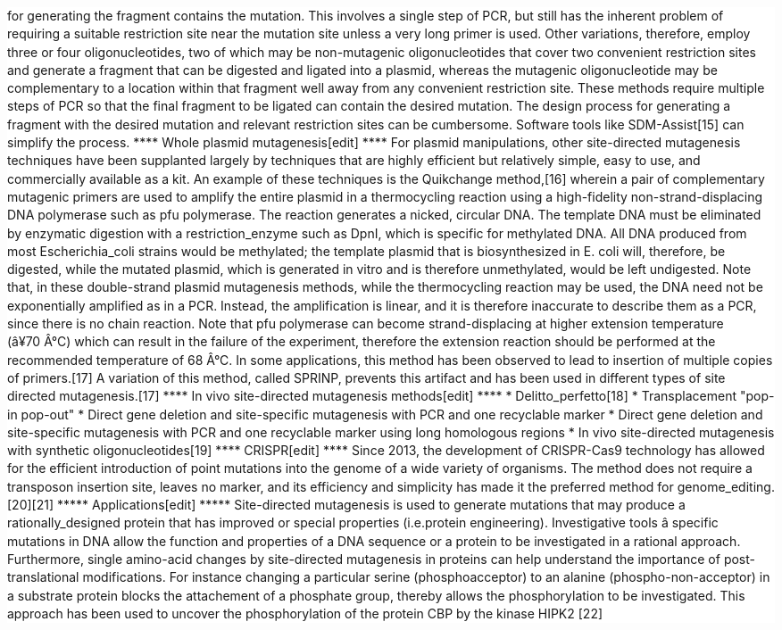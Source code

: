 for generating the fragment contains the mutation. This involves a single step
of PCR, but still has the inherent problem of requiring a suitable restriction
site near the mutation site unless a very long primer is used. Other
variations, therefore, employ three or four oligonucleotides, two of which may
be non-mutagenic oligonucleotides that cover two convenient restriction sites
and generate a fragment that can be digested and ligated into a plasmid,
whereas the mutagenic oligonucleotide may be complementary to a location within
that fragment well away from any convenient restriction site. These methods
require multiple steps of PCR so that the final fragment to be ligated can
contain the desired mutation. The design process for generating a fragment with
the desired mutation and relevant restriction sites can be cumbersome. Software
tools like SDM-Assist[15] can simplify the process.
**** Whole plasmid mutagenesis[edit] ****
For plasmid manipulations, other site-directed mutagenesis techniques have been
supplanted largely by techniques that are highly efficient but relatively
simple, easy to use, and commercially available as a kit. An example of these
techniques is the Quikchange method,[16] wherein a pair of complementary
mutagenic primers are used to amplify the entire plasmid in a thermocycling
reaction using a high-fidelity non-strand-displacing DNA polymerase such as pfu
polymerase. The reaction generates a nicked, circular DNA. The template DNA
must be eliminated by enzymatic digestion with a restriction_enzyme such as
DpnI, which is specific for methylated DNA. All DNA produced from most
Escherichia_coli strains would be methylated; the template plasmid that is
biosynthesized in E. coli will, therefore, be digested, while the mutated
plasmid, which is generated in vitro and is therefore unmethylated, would be
left undigested. Note that, in these double-strand plasmid mutagenesis methods,
while the thermocycling reaction may be used, the DNA need not be exponentially
amplified as in a PCR. Instead, the amplification is linear, and it is
therefore inaccurate to describe them as a PCR, since there is no chain
reaction.
Note that pfu polymerase can become strand-displacing at higher extension
temperature (â¥70 Â°C) which can result in the failure of the experiment,
therefore the extension reaction should be performed at the recommended
temperature of 68 Â°C. In some applications, this method has been observed to
lead to insertion of multiple copies of primers.[17] A variation of this
method, called SPRINP, prevents this artifact and has been used in different
types of site directed mutagenesis.[17]
**** In vivo site-directed mutagenesis methods[edit] ****
    * Delitto_perfetto[18]
    * Transplacement "pop-in pop-out"
    * Direct gene deletion and site-specific mutagenesis with PCR and one
      recyclable marker
    * Direct gene deletion and site-specific mutagenesis with PCR and one
      recyclable marker using long homologous regions
    * In vivo site-directed mutagenesis with synthetic oligonucleotides[19]
**** CRISPR[edit] ****
Since 2013, the development of CRISPR-Cas9 technology has allowed for the
efficient introduction of point mutations into the genome of a wide variety of
organisms. The method does not require a transposon insertion site, leaves no
marker, and its efficiency and simplicity has made it the preferred method for
genome_editing.[20][21]
***** Applications[edit] *****
Site-directed mutagenesis is used to generate mutations that may produce a
rationally_designed protein that has improved or special properties
(i.e.protein engineering).
Investigative tools â specific mutations in DNA allow the function and
properties of a DNA sequence or a protein to be investigated in a rational
approach. Furthermore, single amino-acid changes by site-directed mutagenesis
in proteins can help understand the importance of post-translational
modifications. For instance changing a particular serine (phosphoacceptor) to
an alanine (phospho-non-acceptor) in a substrate protein blocks the attachement
of a phosphate group, thereby allows the phosphorylation to be investigated.
This approach has been used to uncover the phosphorylation of the protein CBP
by the kinase HIPK2 [22]